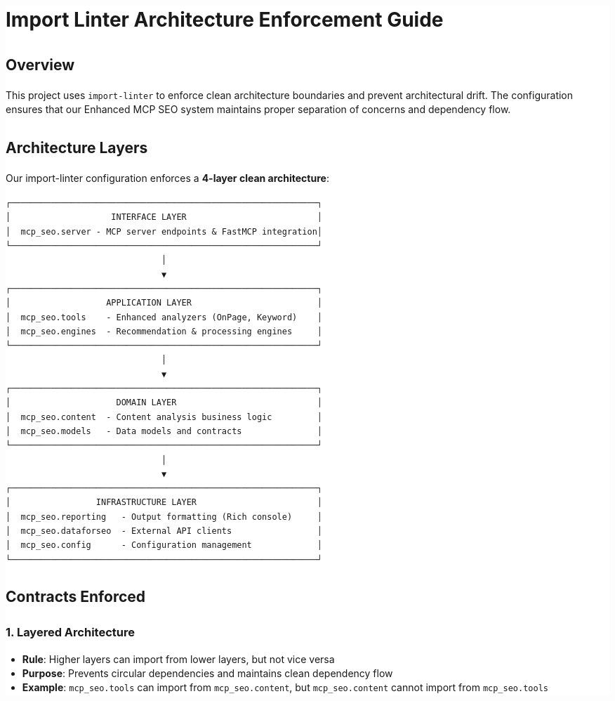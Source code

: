 # Import Linter Architecture Enforcement Guide

## Overview

This project uses `import-linter` to enforce clean architecture boundaries and prevent architectural drift. The configuration ensures that our Enhanced MCP SEO system maintains proper separation of concerns and dependency flow.

## Architecture Layers

Our import-linter configuration enforces a **4-layer clean architecture**:

```
┌─────────────────────────────────────────────────────────────┐
│                    INTERFACE LAYER                          │
│  mcp_seo.server - MCP server endpoints & FastMCP integration│
└─────────────────────────────────────────────────────────────┘
                               │
                               ▼
┌─────────────────────────────────────────────────────────────┐
│                   APPLICATION LAYER                         │
│  mcp_seo.tools    - Enhanced analyzers (OnPage, Keyword)    │
│  mcp_seo.engines  - Recommendation & processing engines     │
└─────────────────────────────────────────────────────────────┘
                               │
                               ▼
┌─────────────────────────────────────────────────────────────┐
│                     DOMAIN LAYER                            │
│  mcp_seo.content  - Content analysis business logic         │
│  mcp_seo.models   - Data models and contracts               │
└─────────────────────────────────────────────────────────────┘
                               │
                               ▼
┌─────────────────────────────────────────────────────────────┐
│                 INFRASTRUCTURE LAYER                        │
│  mcp_seo.reporting   - Output formatting (Rich console)     │
│  mcp_seo.dataforseo  - External API clients                 │
│  mcp_seo.config      - Configuration management             │
└─────────────────────────────────────────────────────────────┘
```

## Contracts Enforced

### 1. **Layered Architecture**
- **Rule**: Higher layers can import from lower layers, but not vice versa
- **Purpose**: Prevents circular dependencies and maintains clean dependency flow
- **Example**: `mcp_seo.tools` can import from `mcp_seo.content`, but `mcp_seo.content` cannot import from `mcp_seo.tools`
